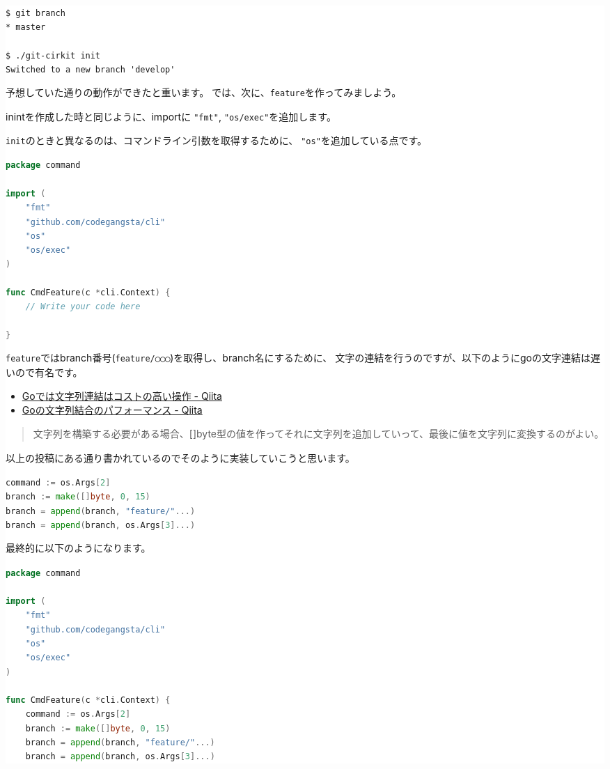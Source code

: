 ```
$ git branch
* master

$ ./git-cirkit init                                                                                                                               
Switched to a new branch 'develop'
```

予想していた通りの動作ができたと重います。
では、次に、`feature`を作ってみましよう。  

inintを作成した時と同じように、importに
`"fmt"`, `"os/exec"`を追加します。

`init`のときと異なるのは、コマンドライン引数を取得するために、
`"os"`を追加している点です。

```go:command/feature.go
package command

import (
	"fmt"
	"github.com/codegangsta/cli"
	"os"
	"os/exec"
)

func CmdFeature(c *cli.Context) {
	// Write your code here

}
```

`feature`ではbranch番号(`feature/◯◯◯`)を取得し、branch名にするために、
文字の連結を行うのですが、以下のようにgoの文字連結は遅いので有名です。

+ [Goでは文字列連結はコストの高い操作 - Qiita](http://qiita.com/ruiu/items/2bb83b29baeae2433a79)
+ [Goの文字列結合のパフォーマンス - Qiita](http://qiita.com/ono_matope/items/d5e70d8a9ff2b54d5c37)


> 文字列を構築する必要がある場合、[]byte型の値を作ってそれに文字列を追加していって、最後に値を文字列に変換するのがよい。

以上の投稿にある通り書かれているのでそのように実装していこうと思います。

```go
command := os.Args[2]
branch := make([]byte, 0, 15)
branch = append(branch, "feature/"...)
branch = append(branch, os.Args[3]...)
```


最終的に以下のようになります。

```go:command/feature.go
package command

import (
	"fmt"
	"github.com/codegangsta/cli"
	"os"
	"os/exec"
)

func CmdFeature(c *cli.Context) {
	command := os.Args[2]
	branch := make([]byte, 0, 15)
	branch = append(branch, "feature/"...)
	branch = append(branch, os.Args[3]...)

```